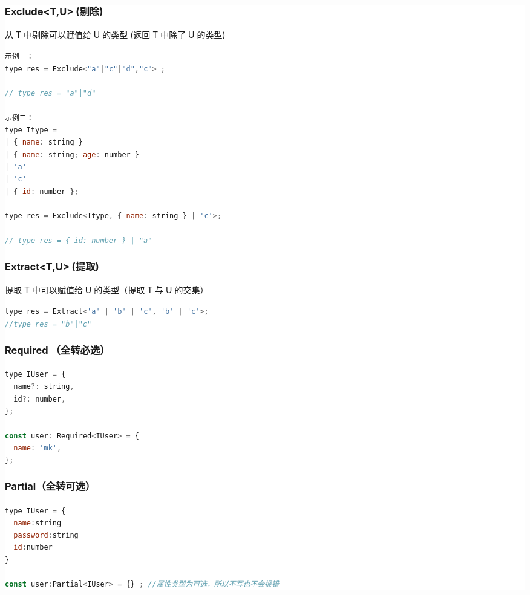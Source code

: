 ### Exclude<T,U> (剔除)

从 T 中剔除可以赋值给 U 的类型 (返回 T 中除了 U 的类型)

```js
示例一：
type res = Exclude<"a"|"c"|"d","c"> ;

// type res = "a"|"d"

示例二：
type Itype =
| { name: string }
| { name: string; age: number }
| 'a'
| 'c'
| { id: number };

type res = Exclude<Itype, { name: string } | 'c'>;

// type res = { id: number } | "a"
```

### Extract<T,U> (提取)

提取 T 中可以赋值给 U 的类型（提取 T 与 U 的交集）

```js
type res = Extract<'a' | 'b' | 'c', 'b' | 'c'>;
//type res = "b"|"c"
```

### Required （全转必选）

```js
type IUser = {
  name?: string,
  id?: number,
};

const user: Required<IUser> = {
  name: 'mk',
};
```

<ImagePreview src="/images/ts/image22.jpg"></ImagePreview>

### Partial（全转可选）

```js
type IUser = {
  name:string
  password:string
  id:number
}

const user:Partial<IUser> = {} ; //属性类型为可选，所以不写也不会报错
```
